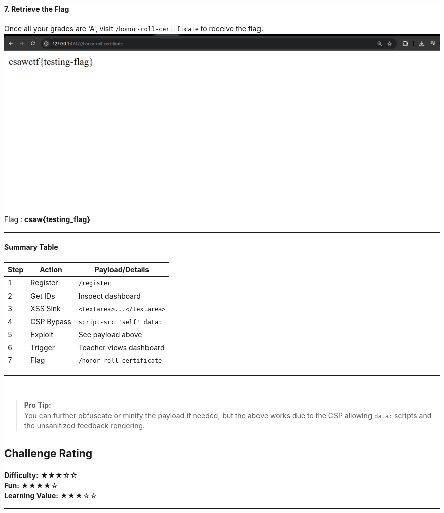 #### 7. Retrieve the Flag

Once all your grades are 'A', visit `/honor-roll-certificate` to receive the flag.
![alt text](image-4.png)

Flag : **csaw{testing_flag}**

---

#### **Summary Table**

| Step | Action | Payload/Details |
|------|--------|----------------|
| 1 | Register | `/register` |
| 2 | Get IDs | Inspect dashboard |
| 3 | XSS Sink | `<textarea>...</textarea>` |
| 4 | CSP Bypass | `script-src 'self' data:` |
| 5 | Exploit | See payload above |
| 6 | Trigger | Teacher views dashboard |
| 7 | Flag | `/honor-roll-certificate` |

---
<br>

> **Pro Tip:**  
> You can further obfuscate or minify the payload if needed, but the above works due to the CSP allowing `data:` scripts and the unsanitized feedback rendering.

## Challenge Rating

**Difficulty:** ★★★☆☆  
**Fun:** ★★★★☆  
**Learning Value:** ★★★☆☆

---
